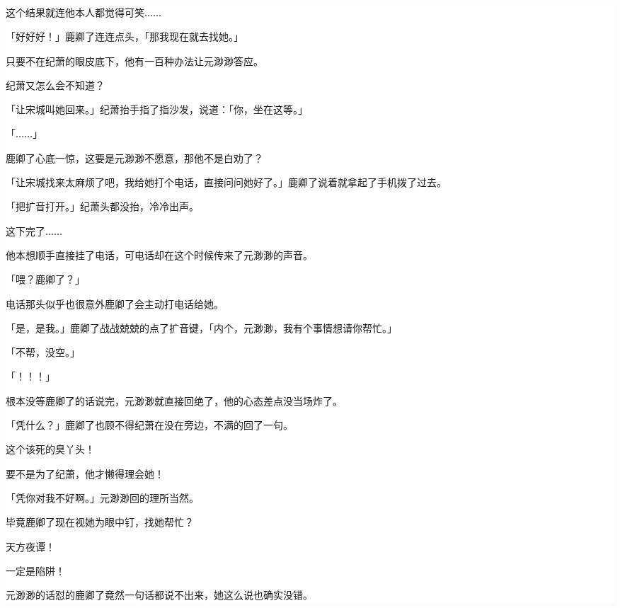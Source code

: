 这个结果就连他本人都觉得可笑……


「好好好！」鹿卿了连连点头，「那我现在就去找她。」


只要不在纪萧的眼皮底下，他有一百种办法让元渺渺答应。


纪萧又怎么会不知道？


「让宋城叫她回来。」纪萧抬手指了指沙发，说道：「你，坐在这等。」


「……」


鹿卿了心底一惊，这要是元渺渺不愿意，那他不是白劝了？


「让宋城找来太麻烦了吧，我给她打个电话，直接问问她好了。」鹿卿了说着就拿起了手机拨了过去。


「把扩音打开。」纪萧头都没抬，冷冷出声。


这下完了……


他本想顺手直接挂了电话，可电话却在这个时候传来了元渺渺的声音。


「喂？鹿卿了？」


电话那头似乎也很意外鹿卿了会主动打电话给她。


「是，是我。」鹿卿了战战兢兢的点了扩音键，「内个，元渺渺，我有个事情想请你帮忙。」


「不帮，没空。」


「！！！」


根本没等鹿卿了的话说完，元渺渺就直接回绝了，他的心态差点没当场炸了。


「凭什么？」鹿卿了也顾不得纪萧在没在旁边，不满的回了一句。


这个该死的臭丫头！


要不是为了纪萧，他才懒得理会她！


「凭你对我不好啊。」元渺渺回的理所当然。


毕竟鹿卿了现在视她为眼中钉，找她帮忙？


天方夜谭！


一定是陷阱！


元渺渺的话怼的鹿卿了竟然一句话都说不出来，她这么说也确实没错。
